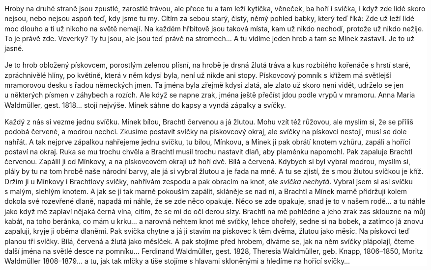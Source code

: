 Hroby na druhé straně jsou zpustlé, zarostlé trávou, ale přece tu a tam leží kytička, věneček, ba hoří i svíčka, i když zde lidé skoro nejsou, nebo nejsou aspoň teď, kdy jsme tu my.
Cítím za sebou starý, čistý, němý pohled babky, který teď říká: Zde už leží lidé moc dlouho a ti už nikoho na světě nemají.
Na každém hřbitově jsou taková místa, kam už nikdo nechodí, protože už nikdo nežije.
To je právě zde.
Veverky? Ty tu jsou, ale jsou teď právě na stromech… A tu vidíme jeden hrob a tam se Mínek zastavil.
Je to už jasné.

Je to hrob obložený pískovcem, porostlým zelenou plísní, na hrobě je drsná žlutá tráva a kus rozbitého kořenáče s hrstí staré, zpráchnivělé hlíny, po květině, která v něm kdysi byla, není už nikde ani stopy.
Pískovcový pomník s křížem má světlejší mramorovou desku s řadou německých jmen.
Ta jména byla zřejmě kdysi zlatá, ale zlato už skoro není vidět, udrželo se jen u některých písmen v záhybech a rozích.
Ale když se napne zrak, jména ještě přečíst jdou podle vrypů v mramoru.
Anna Maria Waldmüller, gest.
1818… stojí nejvýše.
Mínek sáhne do kapsy a vyndá zápalky a svíčky.

Každý z nás si vezme jednu svíčku.
Mínek bílou, Brachtl červenou a já žlutou.
Mohu vzít též růžovou, ale myslím si, že se příliš podobá červené, a modrou nechci.
Zkusíme postavit svíčky na pískovcový okraj, ale svíčky na pískovci nestojí, musí se dole nahřát.
A tak nejprve zápalkou nahřejeme jednu svíčku, tu bílou, Mínkovu, a Mínek ji pak obrátí knotem vzhůru, zapálí a hořící postaví na okraj.
Ruka se mu trochu chvěla a Brachtl musil trochu nastavit dlaň, aby plaménku napomohl.
Pak zapaluje Brachtl červenou.
Zapálil ji od Mínkovy, a na pískovcovém okraji už hoří dvě.
Bílá a červená.
Kdybych si byl vybral modrou, myslím si, plály by tu na tom hrobě naše národní barvy, ale já si vybral žlutou a je řada na mně.
A tu se zjistí, že s mou žlutou svíčkou je kříž.
Držím ji u Mínkovy i Brachtlovy svíčky, nahřívám zespodu a pak obracím na knot, _ale svíčka nechytá_.
Vybral jsem si asi svíčku s malým, slehlým knotem.
A jak se ji tak marně pokouším zapálit, skláněje se nad ní, a Brachtl a Mínek marně přidržují kolem dokola své rozevřené dlaně, napadá mi náhle, že se zde něco opakuje.
Něco se zde opakuje, snad je to v našem rodě… a tu náhle jako když mě zaplaví nějaká černá vlna, cítím, že se mi do očí derou slzy.
Brachtl na mě pohlédne a jeho zrak zas sklouzne na můj kabát, na toho beránka, co mám u krku… a narovná nehtem knot mé svíčky, lehce ohořelý, sedne si na bobek, a zatímco já znovu zapaluji, kryje ji oběma dlaněmi.
Pak svíčka chytne a já ji stavím na pískovec k těm dvěma, žlutou jako měsíc.
Na pískovci teď planou tři svíčky.
Bílá, červená a žlutá jako měsíček.
A pak stojíme před hrobem, díváme se, jak na něm svíčky plápolají, čteme další jména na světlé desce na pomníku… Ferdinand Waldmüller, gest.
1828, Theresia Waldmüller, geb.
Knapp, 1806–1850, Moritz Waldmüller 1808–1879… a tu, jak tak mlčky a tiše stojíme s hlavami skloněnými a hledíme na hořící svíčky…
